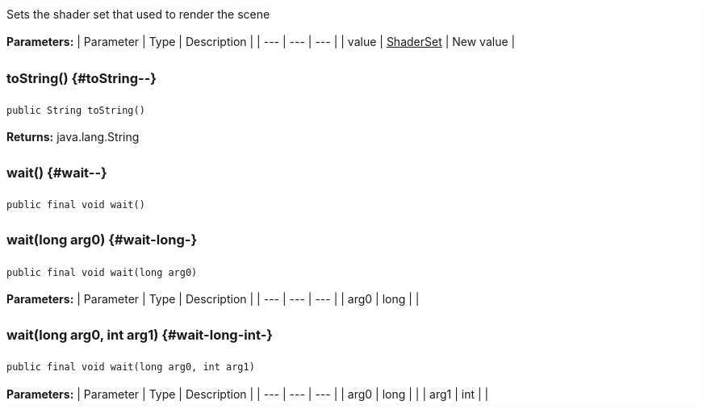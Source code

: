 
Sets the shader set that used to render the scene

**Parameters:**
| Parameter | Type | Description |
| --- | --- | --- |
| value | [ShaderSet](../../com.aspose.threed/shaderset) | New value |

### toString() {#toString--}
```
public String toString()
```




**Returns:**
java.lang.String
### wait() {#wait--}
```
public final void wait()
```




### wait(long arg0) {#wait-long-}
```
public final void wait(long arg0)
```




**Parameters:**
| Parameter | Type | Description |
| --- | --- | --- |
| arg0 | long |  |

### wait(long arg0, int arg1) {#wait-long-int-}
```
public final void wait(long arg0, int arg1)
```




**Parameters:**
| Parameter | Type | Description |
| --- | --- | --- |
| arg0 | long |  |
| arg1 | int |  |

